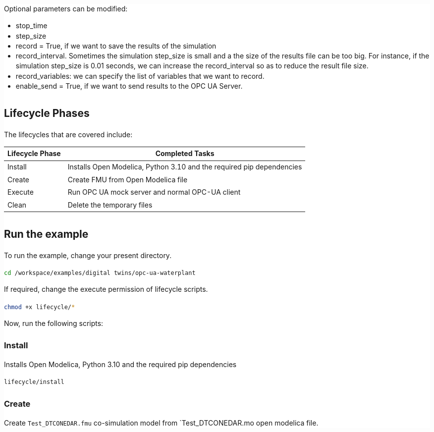 Optional parameters can be modified:

- stop_time
- step_size
- record = True, if we want to save the results of the simulation
- record_interval. Sometimes the simulation step_size is small and
  a the size of the results file can be too big. For instance,
  if the simulation step_size is 0.01 seconds, we can increase
  the record_interval so as to reduce the result file size.
- record_variables: we can specify the list of variables that we
  want to record.
- enable_send = True, if we want to send results to the OPC UA Server.

## Lifecycle Phases

The lifecycles that are covered include:

| Lifecycle Phase    | Completed Tasks |
| --------- | ------- |
| Install    | Installs Open Modelica, Python 3.10 and the required pip dependencies |
| Create    | Create FMU from Open Modelica file                                     |
| Execute   | Run OPC UA mock server and normal OPC-UA client                        |
| Clean | Delete the temporary files                                                 |

## Run the example

To run the example, change your present directory.

```bash
cd /workspace/examples/digital twins/opc-ua-waterplant
```

If required, change the execute permission of lifecycle scripts.

```bash
chmod +x lifecycle/*
```

Now, run the following scripts:

### Install

Installs Open Modelica, Python 3.10 and the required pip dependencies

```bash
lifecycle/install
```

### Create

Create `Test_DTCONEDAR.fmu` co-simulation model from `Test_DTCONEDAR.mo
open modelica file.
